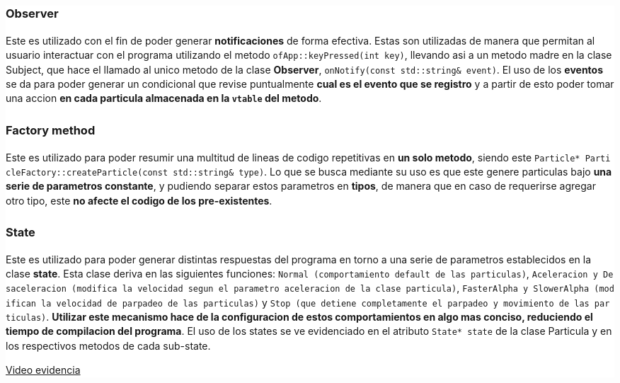 ### Observer

Este es utilizado con el fin de poder generar **notificaciones** de forma efectiva. Estas son utilizadas de manera que permitan al usuario interactuar con el programa utilizando el metodo `ofApp::keyPressed(int key)`, llevando asi a un metodo madre en la clase Subject, que hace el llamado al unico metodo de la clase **Observer**, `onNotify(const std::string& event)`. El uso de los **eventos** se da para poder generar un condicional que revise puntualmente **cual es el evento que se registro** y a partir de esto poder tomar una accion **en cada particula almacenada en la `vtable` del metodo**.

### Factory method

Este es utilizado para poder resumir una multitud de lineas de codigo repetitivas en **un solo metodo**, siendo este `Particle* ParticleFactory::createParticle(const std::string& type)`. Lo que se busca mediante su uso es que este genere particulas bajo **una serie de parametros constante**, y pudiendo separar estos parametros en **tipos**, de manera que en caso de requerirse agregar otro tipo, este **no afecte el codigo de los pre-existentes**.  

### State

Este es utilizado para poder generar distintas respuestas del programa en torno a una serie de parametros establecidos en la clase **state**. Esta clase deriva en las siguientes funciones: `Normal (comportamiento default de las particulas)`, `Aceleracion y Desaceleracion (modifica la velocidad segun el parametro aceleracion de la clase particula)`, `FasterAlpha y SlowerAlpha (modifican la velocidad de parpadeo de las particulas)` y `Stop (que detiene completamente el parpadeo y movimiento de las particulas)`. **Utilizar este mecanismo hace de la configuracion de estos comportamientos en algo mas conciso, reduciendo el tiempo de compilacion del programa**. El uso de los states se ve evidenciado en el atributo `State* state` de la clase Particula y en los respectivos metodos de cada sub-state.

[Video evidencia](https://youtu.be/g0nVRHElb5U)